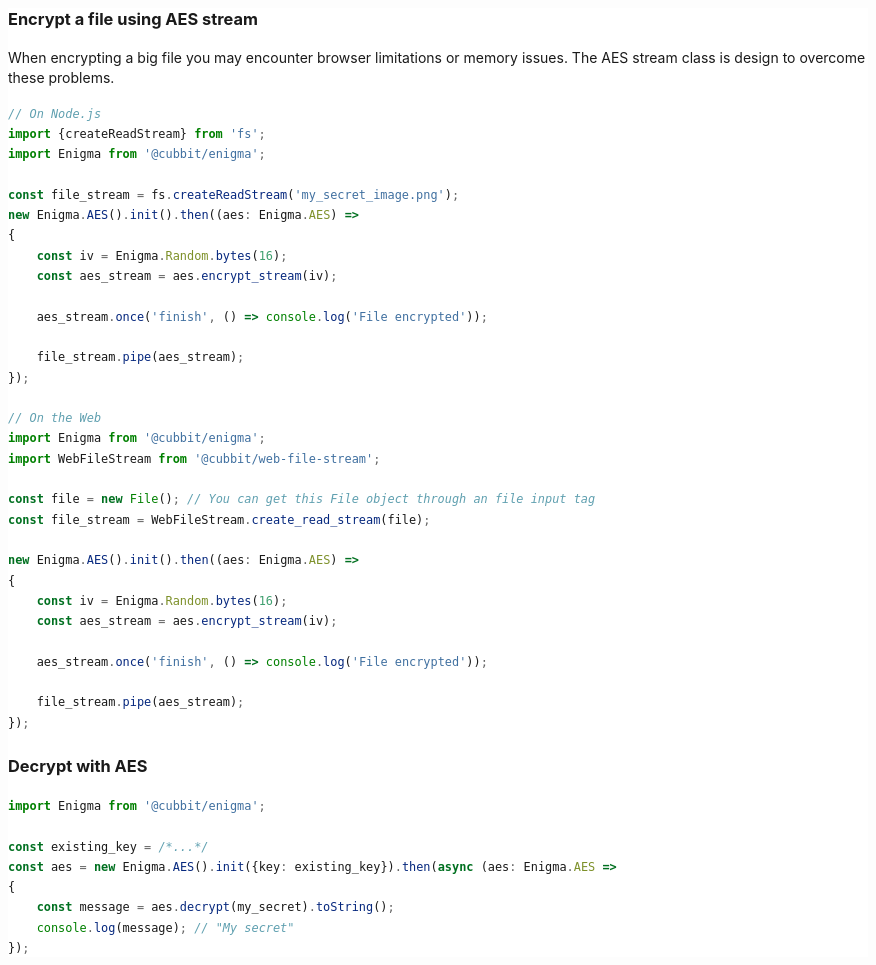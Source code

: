 ### Encrypt a file using AES stream

When encrypting a big file you may encounter browser limitations or memory issues. The AES stream class is design to overcome these problems.

```ts
// On Node.js
import {createReadStream} from 'fs';
import Enigma from '@cubbit/enigma';

const file_stream = fs.createReadStream('my_secret_image.png');
new Enigma.AES().init().then((aes: Enigma.AES) =>
{
    const iv = Enigma.Random.bytes(16);
    const aes_stream = aes.encrypt_stream(iv);

    aes_stream.once('finish', () => console.log('File encrypted'));

    file_stream.pipe(aes_stream);
});

// On the Web
import Enigma from '@cubbit/enigma';
import WebFileStream from '@cubbit/web-file-stream';

const file = new File(); // You can get this File object through an file input tag
const file_stream = WebFileStream.create_read_stream(file);

new Enigma.AES().init().then((aes: Enigma.AES) =>
{
    const iv = Enigma.Random.bytes(16);
    const aes_stream = aes.encrypt_stream(iv);

    aes_stream.once('finish', () => console.log('File encrypted'));

    file_stream.pipe(aes_stream);
});
```

### Decrypt with AES

```ts
import Enigma from '@cubbit/enigma';

const existing_key = /*...*/
const aes = new Enigma.AES().init({key: existing_key}).then(async (aes: Enigma.AES =>
{
    const message = aes.decrypt(my_secret).toString();
    console.log(message); // "My secret"
});

```
